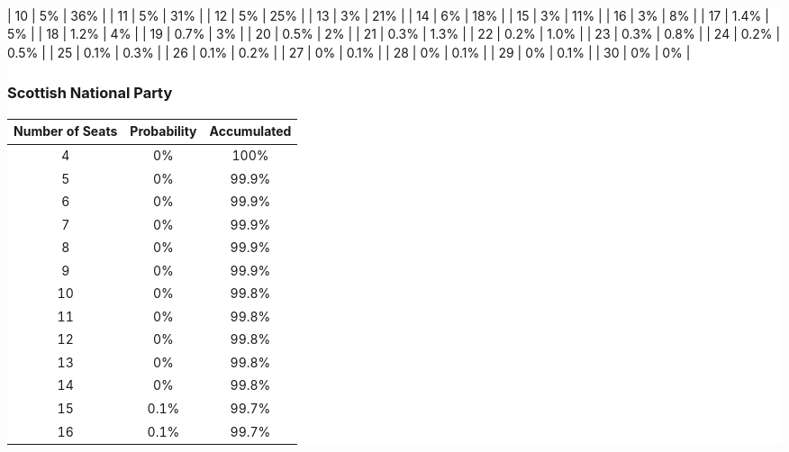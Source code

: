 | 10 | 5% | 36% |
| 11 | 5% | 31% |
| 12 | 5% | 25% |
| 13 | 3% | 21% |
| 14 | 6% | 18% |
| 15 | 3% | 11% |
| 16 | 3% | 8% |
| 17 | 1.4% | 5% |
| 18 | 1.2% | 4% |
| 19 | 0.7% | 3% |
| 20 | 0.5% | 2% |
| 21 | 0.3% | 1.3% |
| 22 | 0.2% | 1.0% |
| 23 | 0.3% | 0.8% |
| 24 | 0.2% | 0.5% |
| 25 | 0.1% | 0.3% |
| 26 | 0.1% | 0.2% |
| 27 | 0% | 0.1% |
| 28 | 0% | 0.1% |
| 29 | 0% | 0.1% |
| 30 | 0% | 0% |

### Scottish National Party

| Number of Seats | Probability | Accumulated |
|:---------------:|:-----------:|:-----------:|
| 4 | 0% | 100% |
| 5 | 0% | 99.9% |
| 6 | 0% | 99.9% |
| 7 | 0% | 99.9% |
| 8 | 0% | 99.9% |
| 9 | 0% | 99.9% |
| 10 | 0% | 99.8% |
| 11 | 0% | 99.8% |
| 12 | 0% | 99.8% |
| 13 | 0% | 99.8% |
| 14 | 0% | 99.8% |
| 15 | 0.1% | 99.7% |
| 16 | 0.1% | 99.7% |